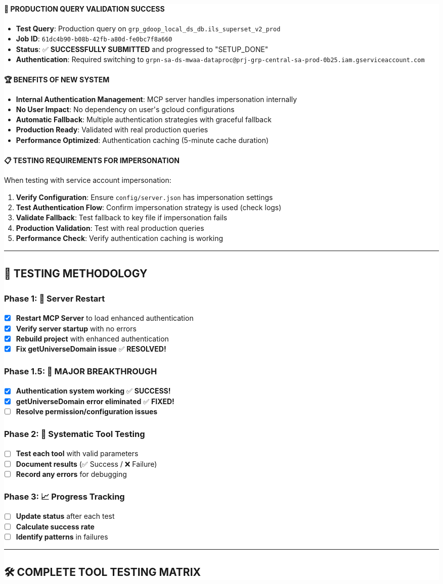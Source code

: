 #### **🎯 PRODUCTION QUERY VALIDATION SUCCESS**
- **Test Query**: Production query on `grp_gdoop_local_ds_db.ils_superset_v2_prod`
- **Job ID**: `61dc4b90-b08b-42fb-a80d-fe0bc7f8a660`
- **Status**: ✅ **SUCCESSFULLY SUBMITTED** and progressed to "SETUP_DONE"
- **Authentication**: Required switching to `grpn-sa-ds-mwaa-dataproc@prj-grp-central-sa-prod-0b25.iam.gserviceaccount.com`

#### **🏆 BENEFITS OF NEW SYSTEM**
- **Internal Authentication Management**: MCP server handles impersonation internally
- **No User Impact**: No dependency on user's gcloud configurations
- **Automatic Fallback**: Multiple authentication strategies with graceful fallback
- **Production Ready**: Validated with real production queries
- **Performance Optimized**: Authentication caching (5-minute cache duration)

#### **📋 TESTING REQUIREMENTS FOR IMPERSONATION**
When testing with service account impersonation:
1. **Verify Configuration**: Ensure `config/server.json` has impersonation settings
2. **Test Authentication Flow**: Confirm impersonation strategy is used (check logs)
3. **Validate Fallback**: Test fallback to key file if impersonation fails
4. **Production Validation**: Test with real production queries
5. **Performance Check**: Verify authentication caching is working

---

## 🎯 **TESTING METHODOLOGY**

### **Phase 1: 🔄 Server Restart**
- [x] **Restart MCP Server** to load enhanced authentication
- [x] **Verify server startup** with no errors
- [x] **Rebuild project** with enhanced authentication
- [x] **Fix getUniverseDomain issue** ✅ **RESOLVED!**

### **Phase 1.5: 🎯 MAJOR BREAKTHROUGH**
- [x] **Authentication system working** ✅ **SUCCESS!**
- [x] **getUniverseDomain error eliminated** ✅ **FIXED!**
- [ ] **Resolve permission/configuration issues**

### **Phase 2: 🧪 Systematic Tool Testing**
- [ ] **Test each tool** with valid parameters
- [ ] **Document results** (✅ Success / ❌ Failure)
- [ ] **Record any errors** for debugging

### **Phase 3: 📈 Progress Tracking**
- [ ] **Update status** after each test
- [ ] **Calculate success rate** 
- [ ] **Identify patterns** in failures

---

## 🛠️ **COMPLETE TOOL TESTING MATRIX**

